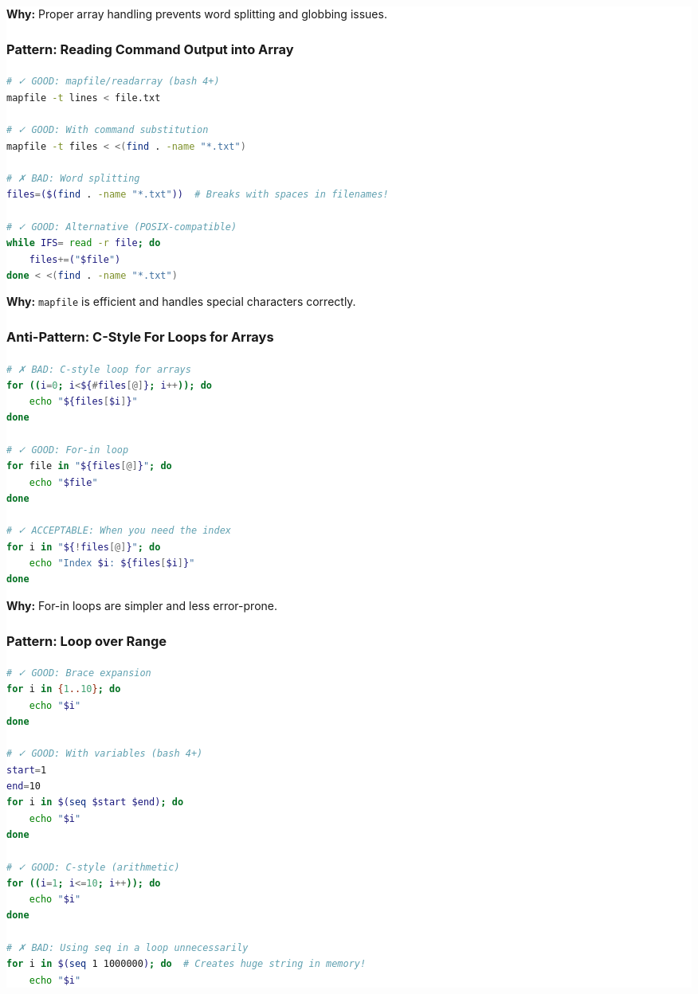 **Why:** Proper array handling prevents word splitting and globbing issues.

### Pattern: Reading Command Output into Array

```bash
# ✓ GOOD: mapfile/readarray (bash 4+)
mapfile -t lines < file.txt

# ✓ GOOD: With command substitution
mapfile -t files < <(find . -name "*.txt")

# ✗ BAD: Word splitting
files=($(find . -name "*.txt"))  # Breaks with spaces in filenames!

# ✓ GOOD: Alternative (POSIX-compatible)
while IFS= read -r file; do
    files+=("$file")
done < <(find . -name "*.txt")
```

**Why:** `mapfile` is efficient and handles special characters correctly.

### Anti-Pattern: C-Style For Loops for Arrays

```bash
# ✗ BAD: C-style loop for arrays
for ((i=0; i<${#files[@]}; i++)); do
    echo "${files[$i]}"
done

# ✓ GOOD: For-in loop
for file in "${files[@]}"; do
    echo "$file"
done

# ✓ ACCEPTABLE: When you need the index
for i in "${!files[@]}"; do
    echo "Index $i: ${files[$i]}"
done
```

**Why:** For-in loops are simpler and less error-prone.

### Pattern: Loop over Range

```bash
# ✓ GOOD: Brace expansion
for i in {1..10}; do
    echo "$i"
done

# ✓ GOOD: With variables (bash 4+)
start=1
end=10
for i in $(seq $start $end); do
    echo "$i"
done

# ✓ GOOD: C-style (arithmetic)
for ((i=1; i<=10; i++)); do
    echo "$i"
done

# ✗ BAD: Using seq in a loop unnecessarily
for i in $(seq 1 1000000); do  # Creates huge string in memory!
    echo "$i"
```